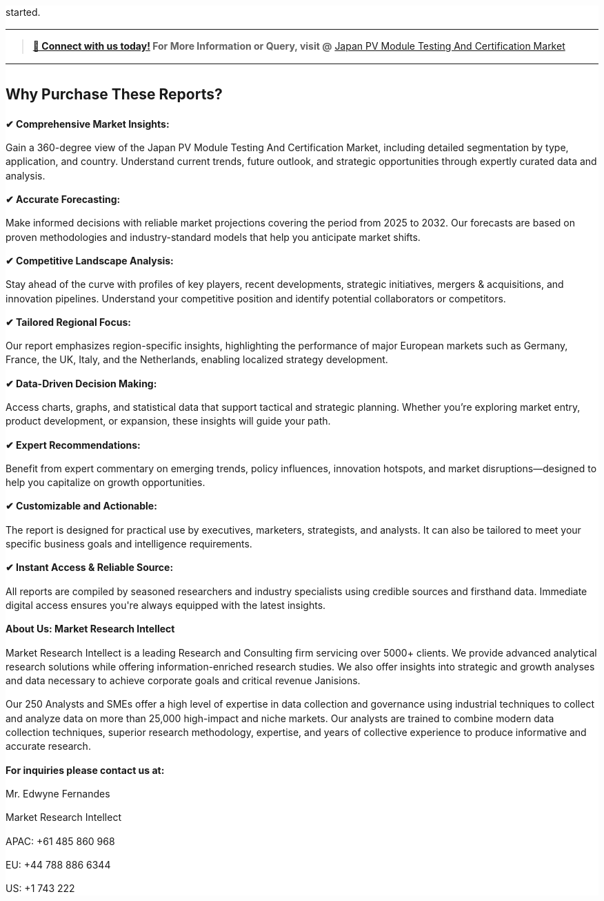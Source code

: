 started.</p><hr /><blockquote><p><span class="font-[700]"><strong><a href="https://www.marketresearchintellect.com/product/pv-module-testing-and-certification-market/?utm_source=Linkedin&utm_medium=832">📩 Connect with us today!</a> For More Information or Query, visit&nbsp;@</strong>&nbsp;</span><span class="font-[700]"><a href="https://www.marketresearchintellect.com/product/pv-module-testing-and-certification-market/?utm_source=Linkedin&utm_medium=832" target="_blank" data-tracking-control-name="article-ssr-frontend-pulse_little-text-block" data-tracking-will-navigate="" data-test-link="">Japan PV Module Testing And Certification Market</a></span></p></blockquote><hr /><h2>Why Purchase These Reports?</h2><p><strong>✔ Comprehensive Market Insights:</strong></p><p>Gain a 360-degree view of the Japan PV Module Testing And Certification Market, including detailed segmentation by type, application, and country. Understand current trends, future outlook, and strategic opportunities through expertly curated data and analysis.</p><p><strong>✔ Accurate Forecasting:</strong></p><p>Make informed decisions with reliable market projections covering the period from 2025 to 2032. Our forecasts are based on proven methodologies and industry-standard models that help you anticipate market shifts.</p><p><strong>✔ Competitive Landscape Analysis:</strong></p><p>Stay ahead of the curve with profiles of key players, recent developments, strategic initiatives, mergers &amp; acquisitions, and innovation pipelines. Understand your competitive position and identify potential collaborators or competitors.</p><p><strong>✔ Tailored Regional Focus:</strong></p><p>Our report emphasizes region-specific insights, highlighting the performance of major European markets such as Germany, France, the UK, Italy, and the Netherlands, enabling localized strategy development.</p><p><strong>✔ Data-Driven Decision Making:</strong></p><p>Access charts, graphs, and statistical data that support tactical and strategic planning. Whether you&rsquo;re exploring market entry, product development, or expansion, these insights will guide your path.</p><p><strong>✔ Expert Recommendations:</strong></p><p>Benefit from expert commentary on emerging trends, policy influences, innovation hotspots, and market disruptions&mdash;designed to help you capitalize on growth opportunities.</p><p><strong>✔ Customizable and Actionable:</strong></p><p>The report is designed for practical use by executives, marketers, strategists, and analysts. It can also be tailored to meet your specific business goals and intelligence requirements.</p><p><strong>✔ Instant Access &amp; Reliable Source:</strong></p><p>All reports are compiled by seasoned researchers and industry specialists using credible sources and firsthand data. Immediate digital access ensures you're always equipped with the latest insights.</p><p><strong><span class="font-[700]">About Us: Market Research Intellect</span></strong></p><p><span class="">Market Research Intellect is a leading Research and Consulting firm servicing over 5000+ clients. We provide advanced analytical research solutions while offering information-enriched research studies.&nbsp;</span>We also offer insights into strategic and growth analyses and data necessary to achieve corporate goals and critical revenue Janisions.</p><p><span class="">Our 250 Analysts and SMEs offer a high level of expertise in data collection and governance using industrial techniques to collect and analyze data on more than 25,000 high-impact and niche markets. Our analysts are trained to combine modern data collection techniques, superior research methodology, expertise, and years of collective experience to produce informative and accurate research.</span></p><p><strong>For inquiries please contact us at:</strong></p><p>Mr. Edwyne Fernandes</p><p>Market Research Intellect</p><p>APAC: +61 485 860 968</p><p>EU: +44 788 886 6344</p><p>US: +1 743 222